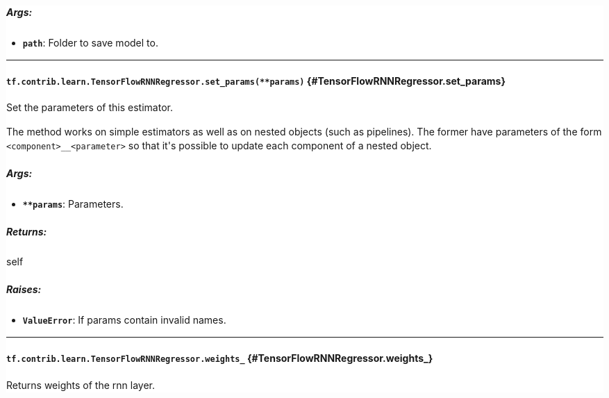 ##### Args:


*  <b>`path`</b>: Folder to save model to.


- - -

#### `tf.contrib.learn.TensorFlowRNNRegressor.set_params(**params)` {#TensorFlowRNNRegressor.set_params}

Set the parameters of this estimator.

The method works on simple estimators as well as on nested objects
(such as pipelines). The former have parameters of the form
``<component>__<parameter>`` so that it's possible to update each
component of a nested object.

##### Args:


*  <b>`**params`</b>: Parameters.

##### Returns:

  self

##### Raises:


*  <b>`ValueError`</b>: If params contain invalid names.


- - -

#### `tf.contrib.learn.TensorFlowRNNRegressor.weights_` {#TensorFlowRNNRegressor.weights_}

Returns weights of the rnn layer.


